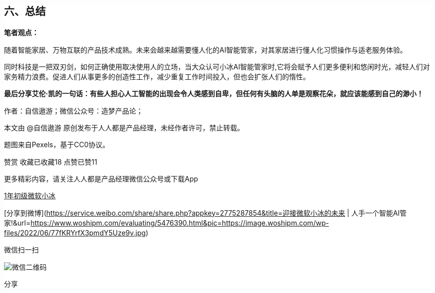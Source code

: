 ## 六、总结

**笔者观点：**

随着智能家居、万物互联的产品技术成熟。未来会越来越需要懂人化的AI智能管家，对其家居进行懂人化习惯操作与适老服务体验。

同时科技是一把双刃剑，如何正确使用取决使用人的立场，当大众认可小冰AI智能管家时,它将会赋予人们更多便利和悠闲时光，减轻人们对家务精力浪费。促进人们从事更多的创造性工作，减少重复工作时间投入，但也会扩张人们的惰性。

**最后分享艾伦·凯的一句话：有些人担心人工智能的出现会令人类感到自卑，但任何有头脑的人单是观察花朵，就应该能感到自己的渺小！**

作者：自信遨游；微信公众号：造梦产品论；

本文由 @自信遨游 原创发布于人人都是产品经理，未经作者许可，禁止转载。

题图来自Pexels，基于CC0协议。

赞赏 收藏已收藏18 点赞已赞11

更多精彩内容，请关注人人都是产品经理微信公众号或下载App

[1年](https://www.woshipm.com/tag/1%e5%b9%b4)[初级](https://www.woshipm.com/tag/%e5%88%9d%e7%ba%a7)[微软小冰](https://www.woshipm.com/tag/%e5%be%ae%e8%bd%af%e5%b0%8f%e5%86%b0)

[分享到微博](https://service.weibo.com/share/share.php?appkey=2775287854&title=迎接微软小冰的未来 | 人手一个智能AI管家!&url=https://www.woshipm.com/evaluating/5476390.html&pic=https://image.woshipm.com/wp-files/2022/06/77fKRYrfX3pmdY5Uze9v.jpg)

微信扫一扫

![微信二维码](https://api.pwmqr.com/qrcode/create/?url=https://www.woshipm.com/evaluating/5476390.html)

分享